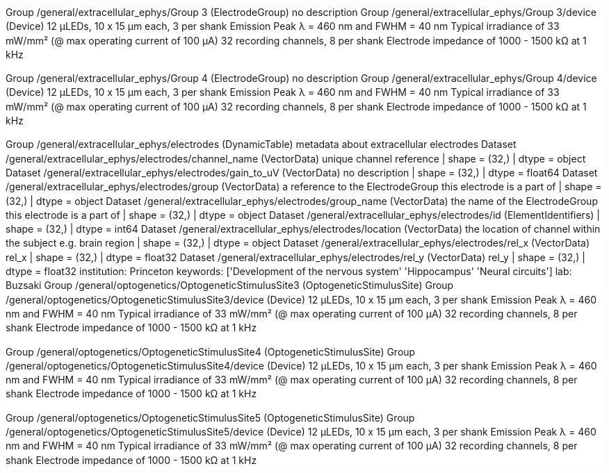   Group /general/extracellular_ephys/Group 3 (ElectrodeGroup) no description
  Group /general/extracellular_ephys/Group 3/device (Device) 12 µLEDs, 10 x 15 µm each, 3 per shank
  Emission Peak λ = 460 nm and FWHM = 40 nm
  Typical irradiance of 33 mW/mm² (@ max operating current of 100 µA)
  32 recording channels, 8 per shank
  Electrode impedance of 1000 - 1500 kΩ at 1 kHz
  
  Group /general/extracellular_ephys/Group 4 (ElectrodeGroup) no description
  Group /general/extracellular_ephys/Group 4/device (Device) 12 µLEDs, 10 x 15 µm each, 3 per shank
  Emission Peak λ = 460 nm and FWHM = 40 nm
  Typical irradiance of 33 mW/mm² (@ max operating current of 100 µA)
  32 recording channels, 8 per shank
  Electrode impedance of 1000 - 1500 kΩ at 1 kHz
  
  Group /general/extracellular_ephys/electrodes (DynamicTable) metadata about extracellular electrodes
  Dataset /general/extracellular_ephys/electrodes/channel_name (VectorData) unique channel reference | shape = (32,) | dtype = object
  Dataset /general/extracellular_ephys/electrodes/gain_to_uV (VectorData) no description | shape = (32,) | dtype = float64
  Dataset /general/extracellular_ephys/electrodes/group (VectorData) a reference to the ElectrodeGroup this electrode is a part of | shape = (32,) | dtype = object
  Dataset /general/extracellular_ephys/electrodes/group_name (VectorData) the name of the ElectrodeGroup this electrode is a part of | shape = (32,) | dtype = object
  Dataset /general/extracellular_ephys/electrodes/id (ElementIdentifiers)  | shape = (32,) | dtype = int64
  Dataset /general/extracellular_ephys/electrodes/location (VectorData) the location of channel within the subject e.g. brain region | shape = (32,) | dtype = object
  Dataset /general/extracellular_ephys/electrodes/rel_x (VectorData) rel_x | shape = (32,) | dtype = float32
  Dataset /general/extracellular_ephys/electrodes/rel_y (VectorData) rel_y | shape = (32,) | dtype = float32
  institution: Princeton
  keywords: ['Development of the nervous system' 'Hippocampus' 'Neural circuits']
  lab: Buzsaki
  Group /general/optogenetics/OptogeneticStimulusSite3 (OptogeneticStimulusSite) 
  Group /general/optogenetics/OptogeneticStimulusSite3/device (Device) 12 µLEDs, 10 x 15 µm each, 3 per shank
  Emission Peak λ = 460 nm and FWHM = 40 nm
  Typical irradiance of 33 mW/mm² (@ max operating current of 100 µA)
  32 recording channels, 8 per shank
  Electrode impedance of 1000 - 1500 kΩ at 1 kHz
  
  Group /general/optogenetics/OptogeneticStimulusSite4 (OptogeneticStimulusSite) 
  Group /general/optogenetics/OptogeneticStimulusSite4/device (Device) 12 µLEDs, 10 x 15 µm each, 3 per shank
  Emission Peak λ = 460 nm and FWHM = 40 nm
  Typical irradiance of 33 mW/mm² (@ max operating current of 100 µA)
  32 recording channels, 8 per shank
  Electrode impedance of 1000 - 1500 kΩ at 1 kHz
  
  Group /general/optogenetics/OptogeneticStimulusSite5 (OptogeneticStimulusSite) 
  Group /general/optogenetics/OptogeneticStimulusSite5/device (Device) 12 µLEDs, 10 x 15 µm each, 3 per shank
  Emission Peak λ = 460 nm and FWHM = 40 nm
  Typical irradiance of 33 mW/mm² (@ max operating current of 100 µA)
  32 recording channels, 8 per shank
  Electrode impedance of 1000 - 1500 kΩ at 1 kHz
  